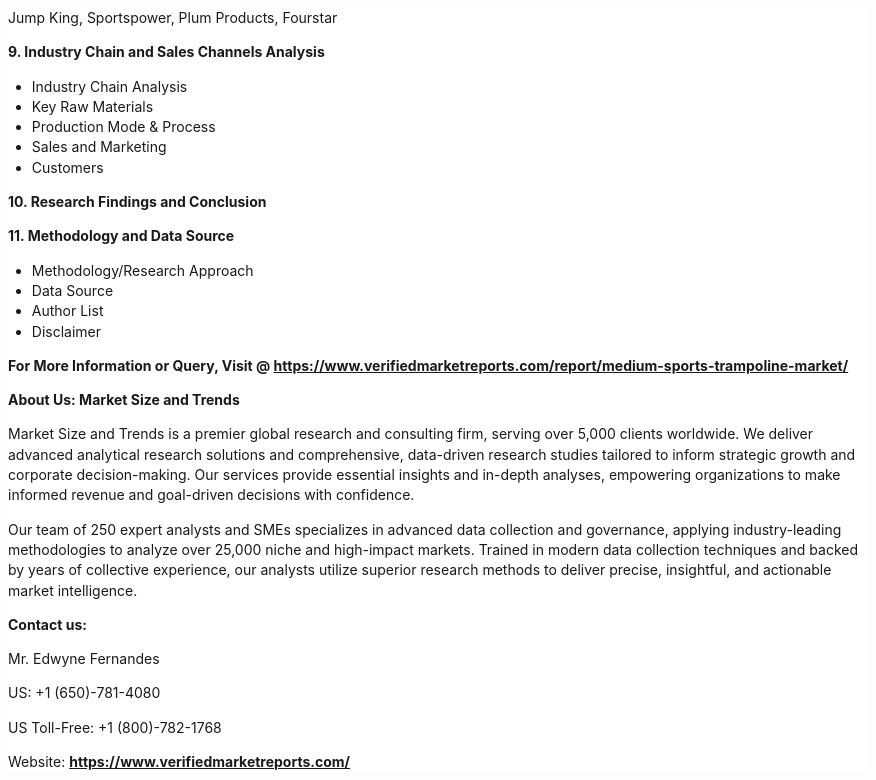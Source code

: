 Jump King, Sportspower, Plum Products, Fourstar</strong></p><p><strong>9. Industry Chain and Sales Channels Analysis</strong></p><ul><li>Industry Chain Analysis</li><li>Key Raw Materials</li><li>Production Mode &amp; Process</li><li>Sales and Marketing</li><li>Customers</li></ul><p><strong>10. Research Findings and Conclusion</strong></p><p><strong>11. Methodology and Data Source</strong></p><ul><li>Methodology/Research Approach</li><li>Data Source</li><li>Author List</li><li>Disclaimer</li></ul></p><p><strong>For More Information or Query, Visit @ <a href="https://www.verifiedmarketreports.com/report/medium-sports-trampoline-market/">https://www.verifiedmarketreports.com/report/medium-sports-trampoline-market/</a></strong></p><p><strong>About Us: Market Size and Trends</strong></p><p>Market Size and Trends is a premier global research and consulting firm, serving over 5,000 clients worldwide. We deliver advanced analytical research solutions and comprehensive, data-driven research studies tailored to inform strategic growth and corporate decision-making. Our services provide essential insights and in-depth analyses, empowering organizations to make informed revenue and goal-driven decisions with confidence.</p><p>Our team of 250 expert analysts and SMEs specializes in advanced data collection and governance, applying industry-leading methodologies to analyze over 25,000 niche and high-impact markets. Trained in modern data collection techniques and backed by years of collective experience, our analysts utilize superior research methods to deliver precise, insightful, and actionable market intelligence.</p><p><strong>Contact us:</strong></p><p>Mr. Edwyne Fernandes</p><p>US: +1 (650)-781-4080</p><p>US Toll-Free: +1 (800)-782-1768</p><p>Website: <strong><a href="https://www.verifiedmarketreports.com/">https://www.verifiedmarketreports.com/</a></strong></p>
